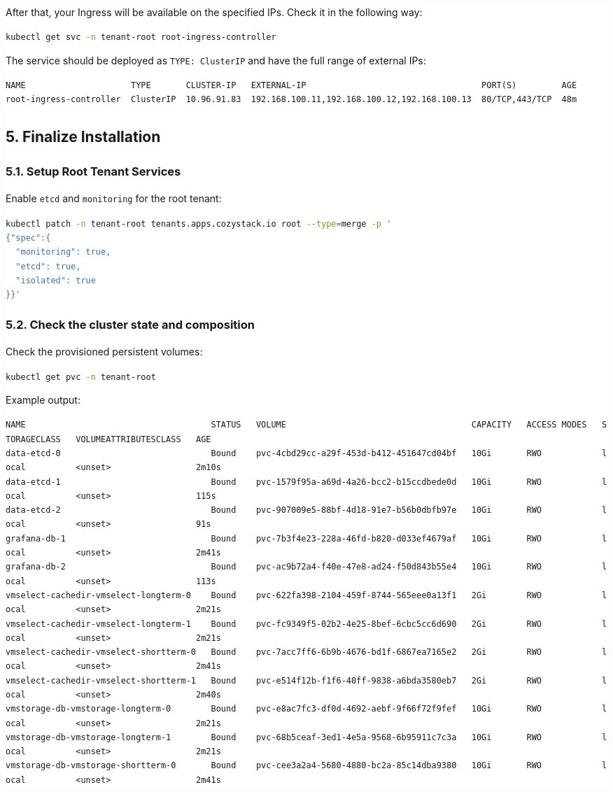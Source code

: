 After that, your Ingress will be available on the specified IPs.
Check it in the following way:

```bash
kubectl get svc -n tenant-root root-ingress-controller
```

The service should be deployed as `TYPE: ClusterIP` and have the full range of external IPs:

```console
NAME                     TYPE       CLUSTER-IP   EXTERNAL-IP                                   PORT(S)         AGE
root-ingress-controller  ClusterIP  10.96.91.83  192.168.100.11,192.168.100.12,192.168.100.13  80/TCP,443/TCP  48m
```

## 5. Finalize Installation

### 5.1. Setup Root Tenant Services

Enable `etcd` and `monitoring` for the root tenant:

```bash
kubectl patch -n tenant-root tenants.apps.cozystack.io root --type=merge -p '
{"spec":{
  "monitoring": true,
  "etcd": true,
  "isolated": true
}}'
```

### 5.2. Check the cluster state and composition

Check the provisioned persistent volumes:

```bash
kubectl get pvc -n tenant-root
```

Example output:

```console
NAME                                     STATUS   VOLUME                                     CAPACITY   ACCESS MODES   STORAGECLASS   VOLUMEATTRIBUTESCLASS   AGE
data-etcd-0                              Bound    pvc-4cbd29cc-a29f-453d-b412-451647cd04bf   10Gi       RWO            local          <unset>                 2m10s
data-etcd-1                              Bound    pvc-1579f95a-a69d-4a26-bcc2-b15ccdbede0d   10Gi       RWO            local          <unset>                 115s
data-etcd-2                              Bound    pvc-907009e5-88bf-4d18-91e7-b56b0dbfb97e   10Gi       RWO            local          <unset>                 91s
grafana-db-1                             Bound    pvc-7b3f4e23-228a-46fd-b820-d033ef4679af   10Gi       RWO            local          <unset>                 2m41s
grafana-db-2                             Bound    pvc-ac9b72a4-f40e-47e8-ad24-f50d843b55e4   10Gi       RWO            local          <unset>                 113s
vmselect-cachedir-vmselect-longterm-0    Bound    pvc-622fa398-2104-459f-8744-565eee0a13f1   2Gi        RWO            local          <unset>                 2m21s
vmselect-cachedir-vmselect-longterm-1    Bound    pvc-fc9349f5-02b2-4e25-8bef-6cbc5cc6d690   2Gi        RWO            local          <unset>                 2m21s
vmselect-cachedir-vmselect-shortterm-0   Bound    pvc-7acc7ff6-6b9b-4676-bd1f-6867ea7165e2   2Gi        RWO            local          <unset>                 2m41s
vmselect-cachedir-vmselect-shortterm-1   Bound    pvc-e514f12b-f1f6-40ff-9838-a6bda3580eb7   2Gi        RWO            local          <unset>                 2m40s
vmstorage-db-vmstorage-longterm-0        Bound    pvc-e8ac7fc3-df0d-4692-aebf-9f66f72f9fef   10Gi       RWO            local          <unset>                 2m21s
vmstorage-db-vmstorage-longterm-1        Bound    pvc-68b5ceaf-3ed1-4e5a-9568-6b95911c7c3a   10Gi       RWO            local          <unset>                 2m21s
vmstorage-db-vmstorage-shortterm-0       Bound    pvc-cee3a2a4-5680-4880-bc2a-85c14dba9380   10Gi       RWO            local          <unset>                 2m41s
```
